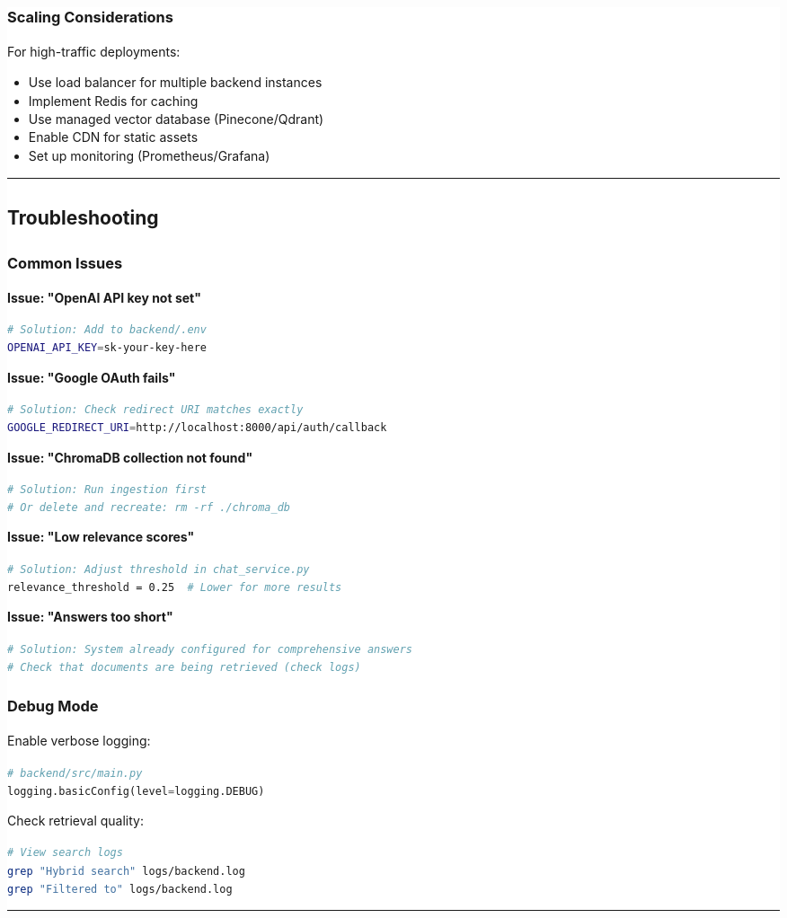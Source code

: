 ### Scaling Considerations

For high-traffic deployments:
- Use load balancer for multiple backend instances
- Implement Redis for caching
- Use managed vector database (Pinecone/Qdrant)
- Enable CDN for static assets
- Set up monitoring (Prometheus/Grafana)

---

## Troubleshooting

### Common Issues

**Issue: "OpenAI API key not set"**
```bash
# Solution: Add to backend/.env
OPENAI_API_KEY=sk-your-key-here
```

**Issue: "Google OAuth fails"**
```bash
# Solution: Check redirect URI matches exactly
GOOGLE_REDIRECT_URI=http://localhost:8000/api/auth/callback
```

**Issue: "ChromaDB collection not found"**
```bash
# Solution: Run ingestion first
# Or delete and recreate: rm -rf ./chroma_db
```

**Issue: "Low relevance scores"**
```bash
# Solution: Adjust threshold in chat_service.py
relevance_threshold = 0.25  # Lower for more results
```

**Issue: "Answers too short"**
```bash
# Solution: System already configured for comprehensive answers
# Check that documents are being retrieved (check logs)
```

### Debug Mode

Enable verbose logging:
```python
# backend/src/main.py
logging.basicConfig(level=logging.DEBUG)
```

Check retrieval quality:
```bash
# View search logs
grep "Hybrid search" logs/backend.log
grep "Filtered to" logs/backend.log
```

---